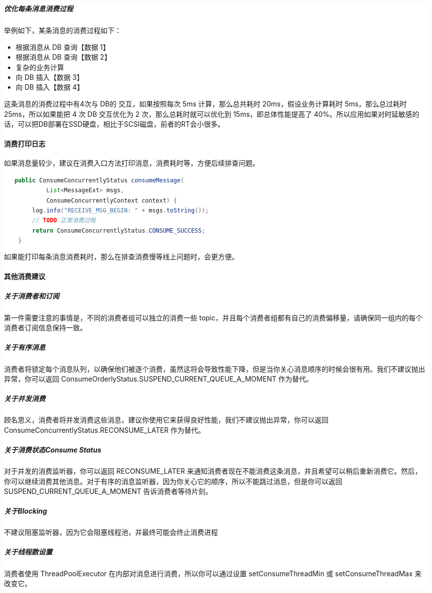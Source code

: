 
##### 优化每条消息消费过程

举例如下，某条消息的消费过程如下：

- 根据消息从 DB 查询【数据 1】
- 根据消息从 DB 查询【数据 2】
- 复杂的业务计算
- 向 DB 插入【数据 3】
- 向 DB 插入【数据 4】

这条消息的消费过程中有4次与 DB的 交互，如果按照每次 5ms 计算，那么总共耗时 20ms，假设业务计算耗时 5ms，那么总过耗时 25ms，所以如果能把 4 次 DB 交互优化为 2 次，那么总耗时就可以优化到 15ms，即总体性能提高了 40%。所以应用如果对时延敏感的话，可以把DB部署在SSD硬盘，相比于SCSI磁盘，前者的RT会小很多。

#### 消费打印日志

如果消息量较少，建议在消费入口方法打印消息，消费耗时等，方便后续排查问题。


```java
   public ConsumeConcurrentlyStatus consumeMessage(
            List<MessageExt> msgs,
            ConsumeConcurrentlyContext context) {
        log.info("RECEIVE_MSG_BEGIN: " + msgs.toString());
        // TODO 正常消费过程
        return ConsumeConcurrentlyStatus.CONSUME_SUCCESS;
    }   
```

如果能打印每条消息消费耗时，那么在排查消费慢等线上问题时，会更方便。

#### 其他消费建议

##### 关于消费者和订阅

第一件需要注意的事情是，不同的消费者组可以独立的消费一些 topic，并且每个消费者组都有自己的消费偏移量，请确保同一组内的每个消费者订阅信息保持一致。

##### 关于有序消息

消费者将锁定每个消息队列，以确保他们被逐个消费，虽然这将会导致性能下降，但是当你关心消息顺序的时候会很有用。我们不建议抛出异常，你可以返回 ConsumeOrderlyStatus.SUSPEND_CURRENT_QUEUE_A_MOMENT 作为替代。

##### 关于并发消费

顾名思义，消费者将并发消费这些消息，建议你使用它来获得良好性能，我们不建议抛出异常，你可以返回 ConsumeConcurrentlyStatus.RECONSUME_LATER 作为替代。

##### 关于消费状态Consume Status

对于并发的消费监听器，你可以返回 RECONSUME_LATER 来通知消费者现在不能消费这条消息，并且希望可以稍后重新消费它。然后，你可以继续消费其他消息。对于有序的消息监听器，因为你关心它的顺序，所以不能跳过消息，但是你可以返回SUSPEND_CURRENT_QUEUE_A_MOMENT 告诉消费者等待片刻。

##### 关于Blocking

不建议阻塞监听器，因为它会阻塞线程池，并最终可能会终止消费进程

##### 关于线程数设置

消费者使用 ThreadPoolExecutor 在内部对消息进行消费，所以你可以通过设置 setConsumeThreadMin 或 setConsumeThreadMax 来改变它。
